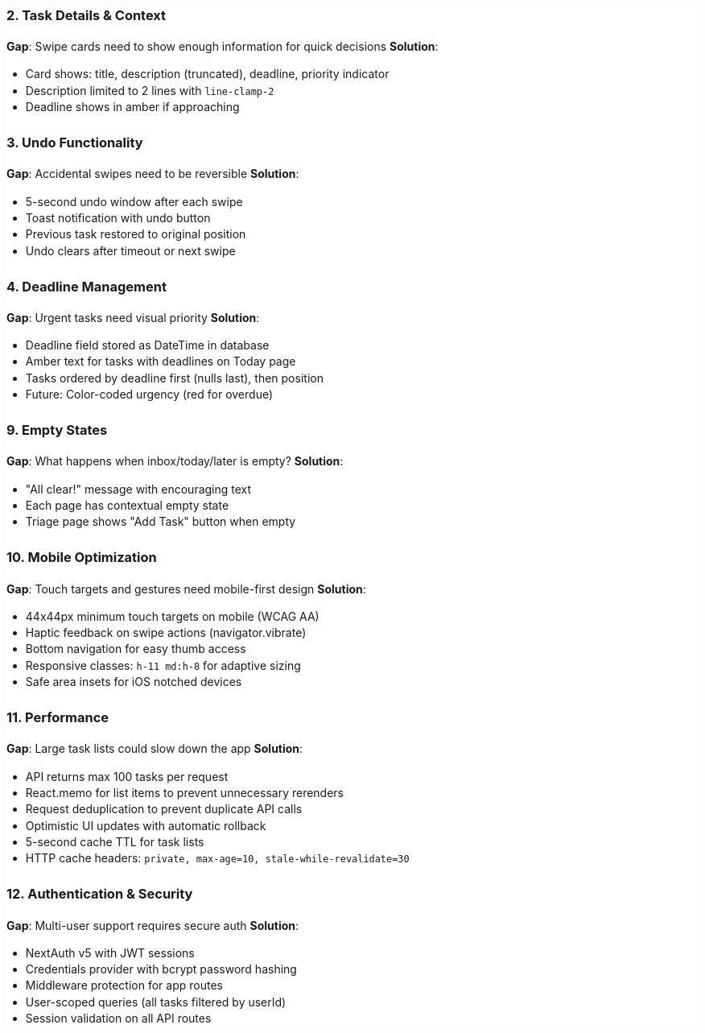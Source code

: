 ### 2. Task Details & Context
**Gap**: Swipe cards need to show enough information for quick decisions
**Solution**:
- Card shows: title, description (truncated), deadline, priority indicator
- Description limited to 2 lines with `line-clamp-2`
- Deadline shows in amber if approaching

### 3. Undo Functionality
**Gap**: Accidental swipes need to be reversible
**Solution**:
- 5-second undo window after each swipe
- Toast notification with undo button
- Previous task restored to original position
- Undo clears after timeout or next swipe

### 4. Deadline Management
**Gap**: Urgent tasks need visual priority
**Solution**:
- Deadline field stored as DateTime in database
- Amber text for tasks with deadlines on Today page
- Tasks ordered by deadline first (nulls last), then position
- Future: Color-coded urgency (red for overdue)

### 9. Empty States
**Gap**: What happens when inbox/today/later is empty?
**Solution**:
- "All clear!" message with encouraging text
- Each page has contextual empty state
- Triage page shows "Add Task" button when empty

### 10. Mobile Optimization
**Gap**: Touch targets and gestures need mobile-first design
**Solution**:
- 44x44px minimum touch targets on mobile (WCAG AA)
- Haptic feedback on swipe actions (navigator.vibrate)
- Bottom navigation for easy thumb access
- Responsive classes: `h-11 md:h-8` for adaptive sizing
- Safe area insets for iOS notched devices

### 11. Performance
**Gap**: Large task lists could slow down the app
**Solution**:
- API returns max 100 tasks per request
- React.memo for list items to prevent unnecessary rerenders
- Request deduplication to prevent duplicate API calls
- Optimistic UI updates with automatic rollback
- 5-second cache TTL for task lists
- HTTP cache headers: `private, max-age=10, stale-while-revalidate=30`

### 12. Authentication & Security
**Gap**: Multi-user support requires secure auth
**Solution**:
- NextAuth v5 with JWT sessions
- Credentials provider with bcrypt password hashing
- Middleware protection for app routes
- User-scoped queries (all tasks filtered by userId)
- Session validation on all API routes
